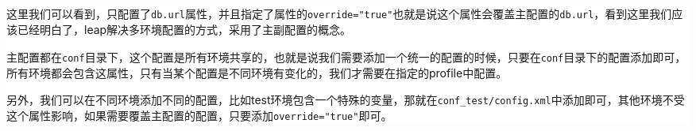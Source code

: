这里我们可以看到，只配置了`db.url`属性，并且指定了属性的`override="true"`也就是说这个属性会覆盖主配置的`db.url`，看到这里我们应该已经明白了，leap解决多环境配置的方式，采用了主副配置的概念。

主配置都在`conf`目录下，这个配置是所有环境共享的，也就是说我们需要添加一个统一的配置的时候，只要在`conf`目录下的配置添加即可，所有环境都会包含这属性，只有当某个配置是不同环境有变化的，我们才需要在指定的profile中配置。

另外，我们可以在不同环境添加不同的配置，比如test环境包含一个特殊的变量，那就在`conf_test/config.xml`中添加即可，其他环境不受这个属性影响，如果需要覆盖主配置的配置，只要添加`override="true"`即可。




  [1]: /static/img/leap-profile/idea_tomcat.png "指定jvm启动参数"